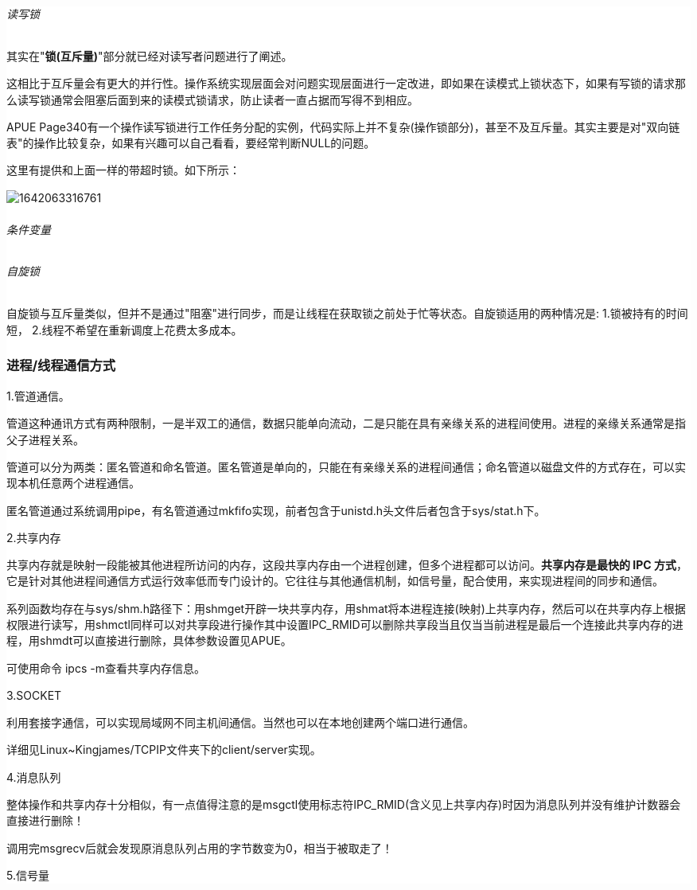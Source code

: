 ###### 读写锁

其实在"**锁(互斥量)**"部分就已经对读写者问题进行了阐述。

这相比于互斥量会有更大的并行性。操作系统实现层面会对问题实现层面进行一定改进，即如果在读模式上锁状态下，如果有写锁的请求那么读写锁通常会阻塞后面到来的读模式锁请求，防止读者一直占据而写得不到相应。

APUE Page340有一个操作读写锁进行工作任务分配的实例，代码实际上并不复杂(操作锁部分)，甚至不及互斥量。其实主要是对"双向链表"的操作比较复杂，如果有兴趣可以自己看看，要经常判断NULL的问题。



这里有提供和上面一样的带超时锁。如下所示：

![1642063316761](C:\Users\user\AppData\Roaming\Typora\typora-user-images\1642063316761.png)

###### 条件变量





###### 自旋锁

自旋锁与互斥量类似，但并不是通过"阻塞"进行同步，而是让线程在获取锁之前处于忙等状态。自旋锁适用的两种情况是: 1.锁被持有的时间短， 2.线程不希望在重新调度上花费太多成本。









### 进程/线程通信方式

1.管道通信。

 管道这种通讯方式有两种限制，一是半双工的通信，数据只能单向流动，二是只能在具有亲缘关系的进程间使用。进程的亲缘关系通常是指父子进程关系。 

 管道可以分为两类：匿名管道和命名管道。匿名管道是单向的，只能在有亲缘关系的进程间通信；命名管道以磁盘文件的方式存在，可以实现本机任意两个进程通信。

匿名管道通过系统调用pipe，有名管道通过mkfifo实现，前者包含于unistd.h头文件后者包含于sys/stat.h下。

2.共享内存

共享内存就是映射一段能被其他进程所访问的内存，这段共享内存由一个进程创建，但多个进程都可以访问。**共享内存是最快的 IPC 方式**，它是针对其他进程间通信方式运行效率低而专门设计的。它往往与其他通信机制，如信号量，配合使用，来实现进程间的同步和通信。

系列函数均存在与sys/shm.h路径下：用shmget开辟一块共享内存，用shmat将本进程连接(映射)上共享内存，然后可以在共享内存上根据权限进行读写，用shmctl同样可以对共享段进行操作其中设置IPC_RMID可以删除共享段当且仅当当前进程是最后一个连接此共享内存的进程，用shmdt可以直接进行删除，具体参数设置见APUE。

可使用命令 ipcs -m查看共享内存信息。

3.SOCKET

利用套接字通信，可以实现局域网不同主机间通信。当然也可以在本地创建两个端口进行通信。

详细见Linux~Kingjames/TCPIP文件夹下的client/server实现。

4.消息队列

整体操作和共享内存十分相似，有一点值得注意的是msgctl使用标志符IPC_RMID(含义见上共享内存)时因为消息队列并没有维护计数器会直接进行删除！

调用完msgrecv后就会发现原消息队列占用的字节数变为0，相当于被取走了！

5.信号量
